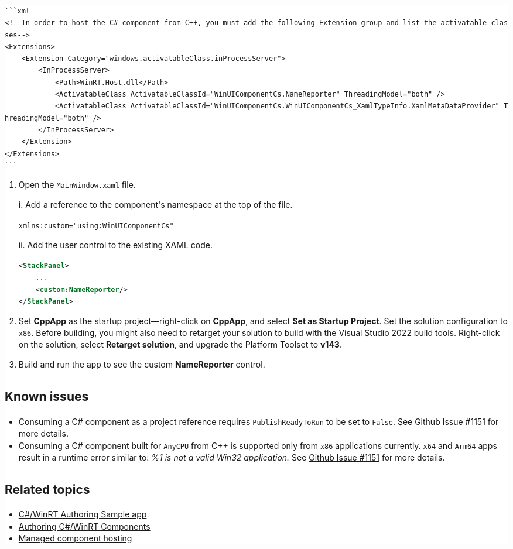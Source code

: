     ```xml
    <!--In order to host the C# component from C++, you must add the following Extension group and list the activatable classes-->
    <Extensions>
        <Extension Category="windows.activatableClass.inProcessServer">
            <InProcessServer>
                <Path>WinRT.Host.dll</Path>
                <ActivatableClass ActivatableClassId="WinUIComponentCs.NameReporter" ThreadingModel="both" />
                <ActivatableClass ActivatableClassId="WinUIComponentCs.WinUIComponentCs_XamlTypeInfo.XamlMetaDataProvider" ThreadingModel="both" />
            </InProcessServer>
        </Extension>
    </Extensions>
    ```

1. Open the `MainWindow.xaml` file. 

    i. Add a reference to the component's namespace at the top of the file.

    ```xml
    xmlns:custom="using:WinUIComponentCs"
    ```
    
    ii. Add the user control to the existing XAML code.

    ```xml
    <StackPanel>
        ...
        <custom:NameReporter/>
    </StackPanel>
    ```

1. Set **CppApp** as the startup project&mdash;right-click on **CppApp**, and select **Set as Startup Project**. Set the solution configuration to `x86`. Before building, you might also need to retarget your solution to build with the Visual Studio 2022 build tools. Right-click on the solution, select **Retarget solution**, and upgrade the Platform Toolset to **v143**.

1. Build and run the app to see the custom **NameReporter** control.

## Known issues

- Consuming a C# component as a project reference requires `PublishReadyToRun` to be set to `False`. See [Github Issue #1151](https://github.com/microsoft/CsWinRT/issues/1151) for more details.
- Consuming a C# component built for `AnyCPU` from C++ is supported only from `x86` applications currently. `x64` and `Arm64` apps result in a runtime error similar to: *%1 is not a valid Win32 application.* See [Github Issue #1151](https://github.com/microsoft/CsWinRT/issues/1093) for more details.
      
## Related topics

- [C#/WinRT Authoring Sample app](https://github.com/microsoft/WindowsAppSDK-Samples/tree/main/Samples/CustomControls)
- [Authoring C#/WinRT Components](https://github.com/microsoft/CsWinRT/blob/master/docs/authoring.md)
- [Managed component hosting](https://github.com/microsoft/CsWinRT/blob/master/docs/hosting.md)